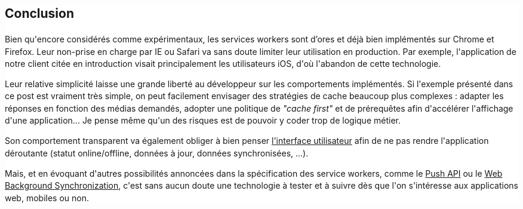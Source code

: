 ## Conclusion

Bien qu'encore considérés comme expérimentaux, les services workers sont d’ores et déjà bien implémentés sur Chrome et Firefox. Leur non-prise en charge par IE ou Safari va sans doute limiter leur utilisation en production. Par exemple, l'application de notre client citée en introduction visait principalement les utilisateurs iOS, d'où l'abandon de cette technologie.

Leur relative simplicité laisse une grande liberté au développeur sur les comportements implémentés. Si l'exemple présenté dans ce post est vraiment très simple, on peut facilement envisager des stratégies de cache beaucoup plus complexes : adapter les réponses en fonction des médias demandés, adopter une politique de *"cache first"* et de prérequêtes afin d'accélérer l'affichage d'une application... Je pense même qu'un des risques est de pouvoir y coder trop de logique métier.

Son comportement transparent va également obliger à bien penser [l'interface utilisateur](https://developers.google.com/web/fundamentals/instant-and-offline/offline-ux) afin de ne pas rendre l'application déroutante (statut online/offline, données à jour, données synchronisées, ...).

Mais, et en évoquant d'autres possibilités annoncées dans la spécification des service workers, comme le [Push API](https://www.w3.org/TR/push-api/) ou le [Web Background Synchronization](https://wicg.github.io/BackgroundSync/spec/), c'est sans aucun doute une technologie à tester et à suivre dès que l'on s'intéresse aux applications web, mobiles ou non.
